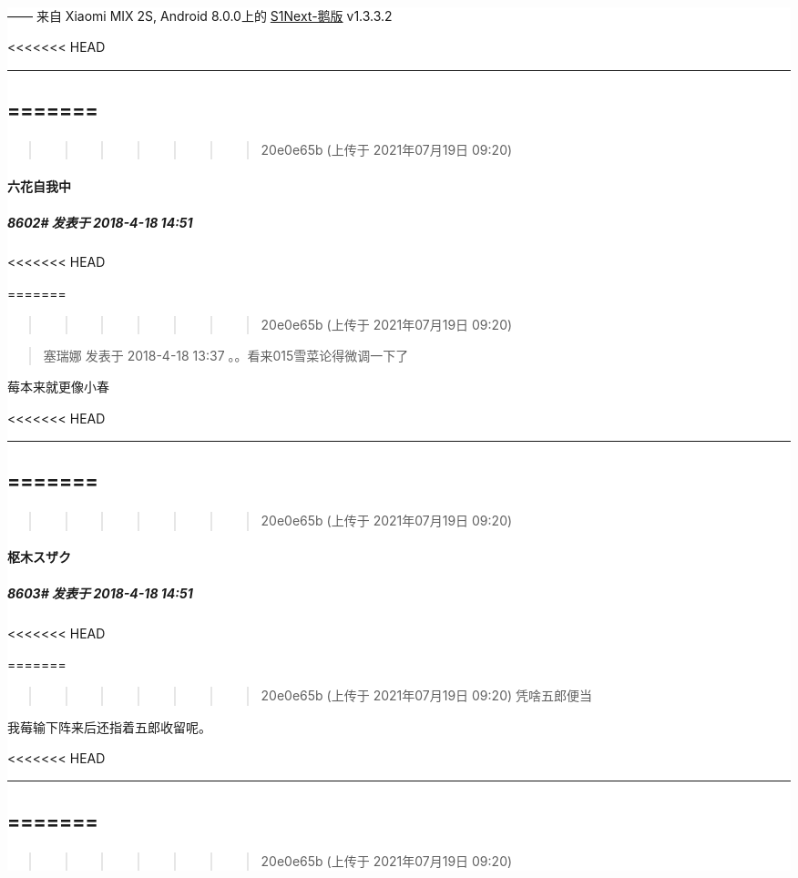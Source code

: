 —— 来自 Xiaomi MIX 2S, Android 8.0.0上的 [S1Next-鹅版](https://github.com/ykrank/S1-Next/releases) v1.3.3.2


<<<<<<< HEAD





*****
=======
-----
>>>>>>> 20e0e65b (上传于 2021年07月19日 09:20)

####  六花自我中  
##### 8602#       发表于 2018-4-18 14:51


<<<<<<< HEAD

=======
>>>>>>> 20e0e65b (上传于 2021年07月19日 09:20)
<blockquote>塞瑞娜 发表于 2018-4-18 13:37
。。看来015雪菜论得微调一下了</blockquote>
莓本来就更像小春


<<<<<<< HEAD





*****
=======
-----
>>>>>>> 20e0e65b (上传于 2021年07月19日 09:20)

####  枢木スザク  
##### 8603#       发表于 2018-4-18 14:51


<<<<<<< HEAD


=======
>>>>>>> 20e0e65b (上传于 2021年07月19日 09:20)
凭啥五郎便当

我莓输下阵来后还指着五郎收留呢。


<<<<<<< HEAD





*****
=======
-----
>>>>>>> 20e0e65b (上传于 2021年07月19日 09:20)
